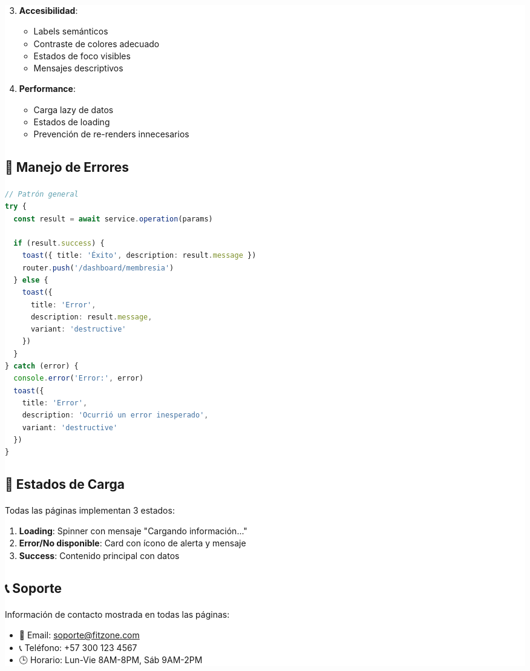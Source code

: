 3. **Accesibilidad**:
   - Labels semánticos
   - Contraste de colores adecuado
   - Estados de foco visibles
   - Mensajes descriptivos

4. **Performance**:
   - Carga lazy de datos
   - Estados de loading
   - Prevención de re-renders innecesarios

## 🐛 Manejo de Errores

```typescript
// Patrón general
try {
  const result = await service.operation(params)
  
  if (result.success) {
    toast({ title: 'Éxito', description: result.message })
    router.push('/dashboard/membresia')
  } else {
    toast({ 
      title: 'Error', 
      description: result.message, 
      variant: 'destructive' 
    })
  }
} catch (error) {
  console.error('Error:', error)
  toast({ 
    title: 'Error', 
    description: 'Ocurrió un error inesperado',
    variant: 'destructive'
  })
}
```

## 🔄 Estados de Carga

Todas las páginas implementan 3 estados:

1. **Loading**: Spinner con mensaje "Cargando información..."
2. **Error/No disponible**: Card con ícono de alerta y mensaje
3. **Success**: Contenido principal con datos

## 📞 Soporte

Información de contacto mostrada en todas las páginas:
- 📧 Email: soporte@fitzone.com
- 📞 Teléfono: +57 300 123 4567
- 🕒 Horario: Lun-Vie 8AM-8PM, Sáb 9AM-2PM

